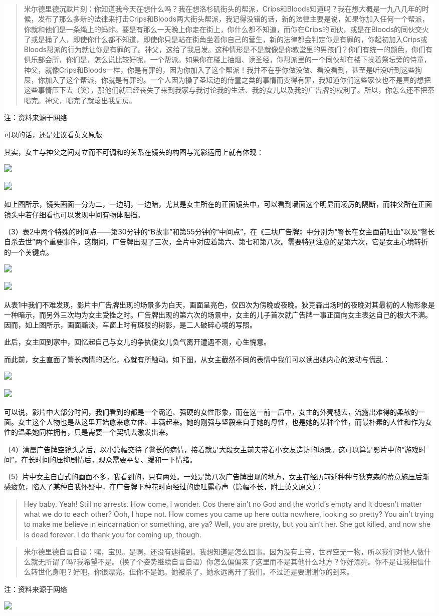 > 米尔德里德沉默片刻：你知道我今天在想什么吗？我在想洛杉矶街头的帮派，Crips和Bloods知道吗？我在想大概是一九八几年的时候，发布了那么多新的法律来打击Crips和Bloods两大街头帮派，我记得没错的话，新的法律主要是说，如果你加入任何一个帮派，你就和他们是一条绳上的蚂蚱。要是有那么一天晚上你走在街上，你什么都不知道，而你在Crips的同伙，或是在Bloods的同伙交火了或是捅了人，即使你什么都不知道，即使你只是站在街角坐着你自己的营生，新的法律都会判定你是有罪的，你起初加入Crips或Bloods帮派的行为就让你是有罪的了。神父，这给了我启发。这种情形是不是就像是你教堂里的男孩们？你们有统一的颜色，你们有俱乐部会所，你们是，怎么说比较好呢，一个帮派。如果你在楼上抽烟、读圣经，你帮派里的一个同伙却在楼下操着祭坛旁的侍童，神父，就像Crips和Bloods一样，你是有罪的，因为你加入了这个帮派！我并不在乎你做没做、看没看到，甚至是听没听到这些狗屎，你加入了这个帮派，你就是有罪的。一个人因为操了圣坛边的侍童之类的事情而变得有罪，我知道你们这些家伙也不是真的想把这些事情压下去（笑），那他们就已经丧失了来到我家与我讨论我的生活、我的女儿以及我的广告牌的权利了。所以，你怎么还不把茶喝完。神父，喝完了就滚出我厨房。

注：资料来源于网络

可以的话，还是建议看英文原版

其实，女主与神父之间对立而不可调和的关系在镜头的构图与光影运用上就有体现：

![](http://p3.pstatp.com/large/pgc-image/1522633651157fb5fc3f13b)

![](http://p3.pstatp.com/large/pgc-image/152263365111031dbd032da)

如上图所示，镜头画面一分为二，一边明，一边暗，尤其是女主所在的正面镜头中，可以看到墙面这个明显而凌厉的隔断，而神父所在正面镜头中若仔细看也可以发现中间有物体阻挡。

（3）表2中两个特殊的时间点——第30分钟的“B故事”和第55分钟的“中间点”，在《三块广告牌》中分别为“警长在女主面前吐血”以及“警长自杀去世”两个重要事件。这期间，广告牌出现了三次，全片中对应着第六、第七和第八次。需要特别注意的是第六次，它是女主心境转折的一个关键点。

![](http://p1.pstatp.com/large/pgc-image/1522633651149660c9dbff2)

![](http://p3.pstatp.com/large/pgc-image/1522633651140d3b463cc02)

从表1中我们不难发现，影片中广告牌出现的场景多为白天，画面呈亮色，仅四次为傍晚或夜晚。狄克森出场时的夜晚对其最初的人物形象是一种暗示，而另外三次均为女主受挫之时。广告牌出现的第六次的场景中，女主的儿子首次就广告牌一事正面向女主表达自己的极大不满。因而，如上图所示，画面黯淡，车窗上时有斑驳的树影，是二人破碎心境的写照。

此后，女主回到家中，回忆起自己与女儿的争执使女儿负气离开遭遇不测，心生愧意。

而此前，女主直面了警长病情的恶化，心就有所触动。如下图，从女主截然不同的表情中我们可以读出她内心的波动与慌乱：

![](http://p9.pstatp.com/large/pgc-image/152263365112753d0bbb450)

![](http://p3.pstatp.com/large/pgc-image/1522633651166e920a2d39a)

可以说，影片中大部分时间，我们看到的都是一个霸道、强硬的女性形象，而在这一前一后中，女主的外壳褪去，流露出难得的柔软的一面。女主这个人物也是从这里开始愈来愈立体、丰满起来。她的刚强与坚毅来自于她的母性，也是她的某种个性，而最朴素的人性和作为女性的温柔她同样拥有，只是需要一个契机去激发出来。

（4）清晨广告牌空镜头之后，以小篇幅交待了警长的病情，接着就是大段女主前夫带着小女友造访的场景。这可以算是影片中的“游戏时间”，在长时间的压抑剧情后，观众需要平复、缓和一下情绪。

（5）片中女主自白式的画面不多，我看到的，只有两处。一处是第八次广告牌出现的地方，女主在经历前述种种与狄克森的蓄意施压后渐感疲惫，陷入了某种自我怀疑中，在广告牌下种花时向经过的鹿吐露心声（篇幅不长，附上英文原文）：

> Hey baby. Yeah! Still no arrests. How come, I wonder. Cos there ain’t no God and the world’s empty and it doesn’t matter what we do to each other? Ooh, I hope not. How comes you came up here outta nowhere, looking so pretty? You ain’t trying to make me believe in eincarnation or something, are ya? Well, you are pretty, but you ain’t her. She got killed, and now she is dead forever. I do thank you for coming up, though.

> 米尔德里德自言自语：嘿，宝贝。是啊，还没有逮捕到。我想知道是怎么回事。因为没有上帝，世界空无一物，所以我们对他人做什么就无所谓了吗?我希望不是。（换了个姿势继续自言自语）你怎么偏偏来了这里而不是其他什么地方？你好漂亮。你不是让我相信什么转世化身吧？好吧，你很漂亮，但你不是她。她被杀了，她永远离开了我们。不过还是要谢谢你的到来。

注：资料来源于网络

![](http://p1.pstatp.com/large/pgc-image/15226336511165df5c22169)

